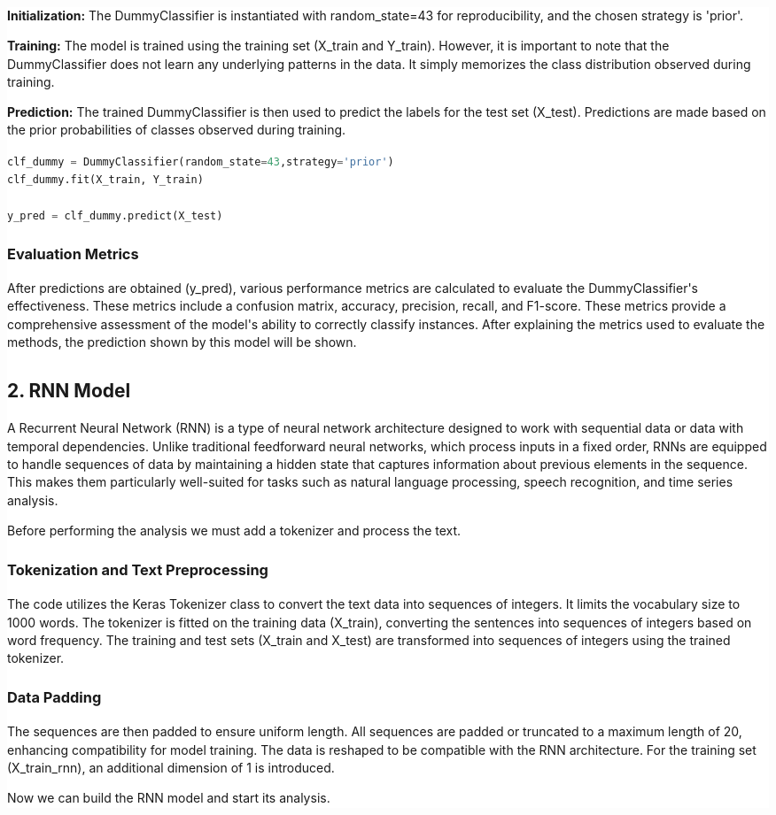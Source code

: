 **Initialization:**
The DummyClassifier is instantiated with random_state=43 for reproducibility, and the chosen strategy is 'prior'.

**Training:**
The model is trained using the training set (X_train and Y_train). However, it is important to note that the DummyClassifier does not learn any underlying patterns in the data. It simply memorizes the class distribution observed during training.

**Prediction:**
The trained DummyClassifier is then used to predict the labels for the test set (X_test). Predictions are made based on the prior probabilities of classes observed during training.

```python
clf_dummy = DummyClassifier(random_state=43,strategy='prior')
clf_dummy.fit(X_train, Y_train)

y_pred = clf_dummy.predict(X_test)
```

### Evaluation Metrics

After predictions are obtained (y_pred), various performance metrics are calculated to evaluate the DummyClassifier's effectiveness. These metrics include a confusion matrix, accuracy, precision, recall, and F1-score. These metrics provide a comprehensive assessment of the model's ability to correctly classify instances. After explaining the metrics used to evaluate the methods, the prediction shown by this model will be shown.

## 2. RNN Model

A Recurrent Neural Network (RNN) is a type of neural network architecture designed to work with sequential data or data with temporal dependencies. Unlike traditional feedforward neural networks, which process inputs in a fixed order, RNNs are equipped to handle sequences of data by maintaining a hidden state that captures information about previous elements in the sequence. This makes them particularly well-suited for tasks such as natural language processing, speech recognition, and time series analysis.

Before performing the analysis we must add a tokenizer and process the text.

### Tokenization and Text Preprocessing

The code utilizes the Keras Tokenizer class to convert the text data into sequences of integers. It limits the vocabulary size to 1000 words. The tokenizer is fitted on the training data (X_train), converting the sentences into sequences of integers based on word frequency. The training and test sets (X_train and X_test) are transformed into sequences of integers using the trained tokenizer.

### Data Padding

The sequences are then padded to ensure uniform length. All sequences are padded or truncated to a maximum length of 20, enhancing compatibility for model training. The data is reshaped to be compatible with the RNN architecture. For the training set (X_train_rnn), an additional dimension of 1 is introduced.

Now we can build the RNN model and start its analysis.
